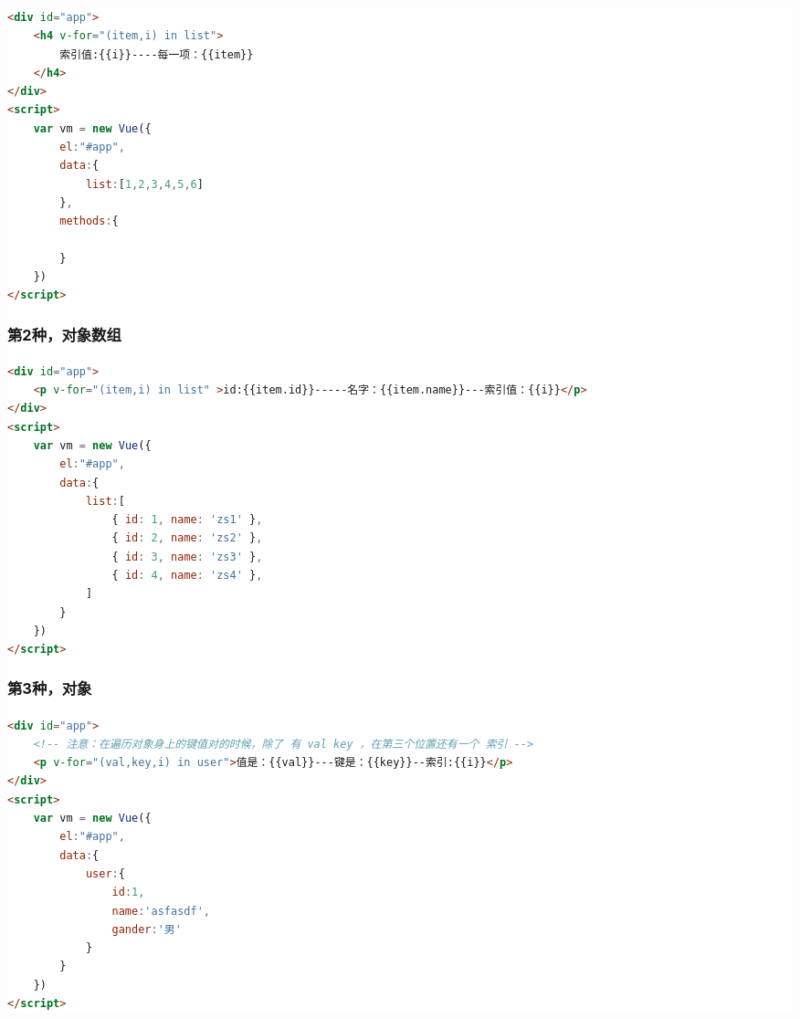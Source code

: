 ```html
<div id="app">
    <h4 v-for="(item,i) in list">
        索引值:{{i}}----每一项：{{item}}
    </h4>
</div>
<script>
    var vm = new Vue({
        el:"#app",
        data:{
            list:[1,2,3,4,5,6]
        },
        methods:{

        }
    })
</script>

```

### 第2种，对象数组

```html
<div id="app">
    <p v-for="(item,i) in list" >id:{{item.id}}-----名字：{{item.name}}---索引值：{{i}}</p>
</div>
<script>
    var vm = new Vue({
        el:"#app",
        data:{
            list:[
                { id: 1, name: 'zs1' },
                { id: 2, name: 'zs2' },
                { id: 3, name: 'zs3' },
                { id: 4, name: 'zs4' },
            ]
        }
    })
</script>

```

### 第3种，对象

```html
<div id="app">
    <!-- 注意：在遍历对象身上的键值对的时候，除了 有 val key ，在第三个位置还有一个 索引 -->
    <p v-for="(val,key,i) in user">值是：{{val}}---键是：{{key}}--索引:{{i}}</p>
</div>
<script>
    var vm = new Vue({
        el:"#app",
        data:{
            user:{
                id:1,
                name:'asfasdf',
                gander:'男'
            }
        }
    })
</script>

```
